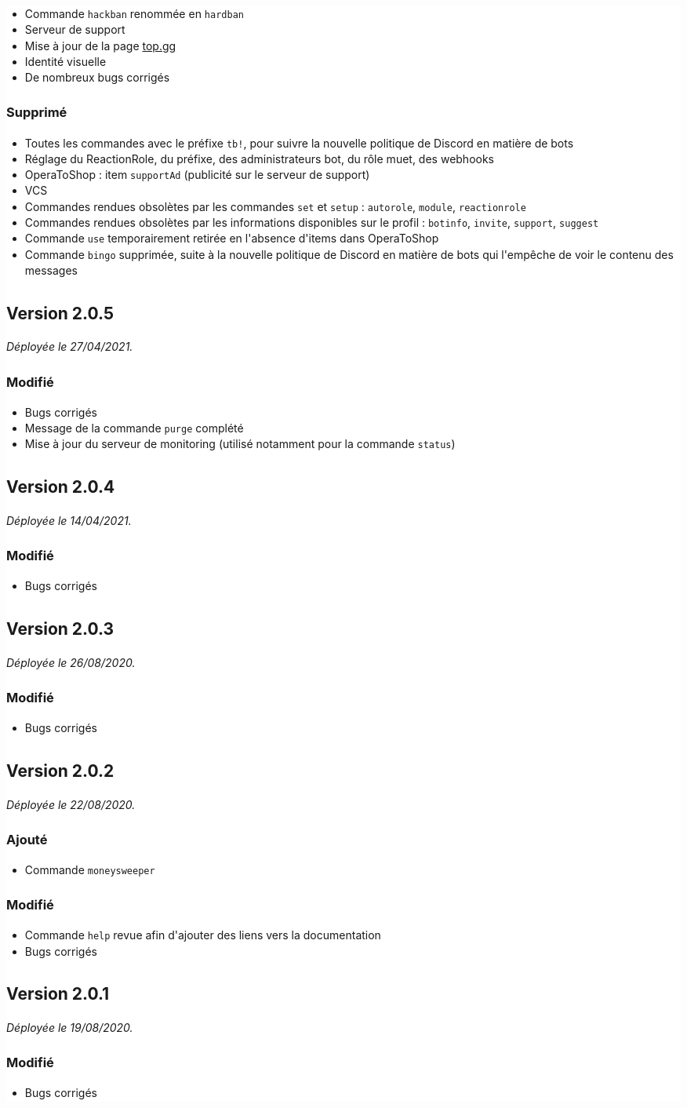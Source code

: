 - Commande `hackban` renommée en `hardban`
- Serveur de support
- Mise à jour de la page [top.gg](https://top.gg/fr/bot/503954760139800577)
- Identité visuelle
- De nombreux bugs corrigés
### Supprimé
- Toutes les commandes avec le préfixe `tb!`, pour suivre la nouvelle politique de Discord en matière de bots
- Réglage du ReactionRole, du préfixe, des administrateurs bot, du rôle muet, des webhooks
- OperaToShop : item `supportAd` (publicité sur le serveur de support)
- VCS
- Commandes rendues obsolètes par les commandes `set` et `setup` : `autorole`, `module`, `reactionrole`
- Commandes rendues obsolètes par les informations disponibles sur le profil : `botinfo`, `invite`, `support`, `suggest`
- Commande `use` temporairement retirée en l'absence d'items dans OperaToShop
- Commande `bingo` supprimée, suite à la nouvelle politique de Discord en matière de bots qui l'empêche de voir le contenu des messages

## Version 2.0.5
*Déployée le 27/04/2021.*
### Modifié
- Bugs corrigés
- Message de la commande `purge` complété
- Mise à jour du serveur de monitoring (utilisé notamment pour la commande `status`)

## Version 2.0.4
*Déployée le 14/04/2021.*
### Modifié
- Bugs corrigés

## Version 2.0.3
*Déployée le 26/08/2020.*
### Modifié
- Bugs corrigés

## Version 2.0.2
*Déployée le 22/08/2020.*
### Ajouté
- Commande `moneysweeper`
### Modifié
- Commande `help` revue afin d'ajouter des liens vers la documentation
- Bugs corrigés

## Version 2.0.1
*Déployée le 19/08/2020.*
### Modifié
- Bugs corrigés
